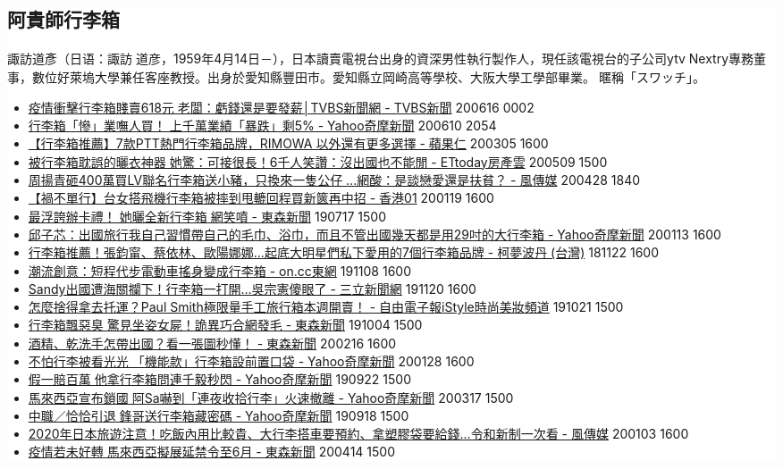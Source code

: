 ## 阿貴師行李箱

諏訪道彥（日语：諏訪 道彦，1959年4月14日－），日本讀賣電視台出身的資深男性執行製作人，現任該電視台的子公司ytv Nextry專務董事，數位好萊塢大學兼任客座教授。出身於愛知縣豐田市。愛知縣立岡崎高等學校、大阪大學工學部畢業。
暱稱「スワッチ」。
- [疫情衝擊行李箱賤賣618元 老闆：虧錢還是要發薪│TVBS新聞網 - TVBS新聞](https://news.tvbs.com.tw/life/1339687 "疫情衝擊行李箱賤賣618元 老闆：虧錢還是要發薪│TVBS新聞網 - TVBS新聞") 200616 0002
- [行李箱「慘」業嘸人買！ 上千萬業績「暴跌」剩5% - Yahoo奇摩新聞](https://tw.news.yahoo.com/%E8%A1%8C%E6%9D%8E%E7%AE%B1-%E6%85%98-%E6%A5%AD%E5%98%B8%E4%BA%BA%E8%B2%B7-%E4%B8%8A%E5%8D%83%E8%90%AC%E6%A5%AD%E7%B8%BE-%E6%9A%B4%E8%B7%8C-125408438.html "行李箱「慘」業嘸人買！ 上千萬業績「暴跌」剩5% - Yahoo奇摩新聞") 200610 2054
- [【行李箱推薦】7款PTT熱門行李箱品牌，RIMOWA 以外還有更多選擇 - 蘋果仁](https://applealmond.com/posts/66269 "【行李箱推薦】7款PTT熱門行李箱品牌，RIMOWA 以外還有更多選擇 - 蘋果仁") 200305 1600
- [被行李箱耽誤的曬衣神器 她驚：可接很長！6千人笑讚：沒出國也不能閒 - ETtoday房產雲](https://house.ettoday.net/news/1710303 "被行李箱耽誤的曬衣神器 她驚：可接很長！6千人笑讚：沒出國也不能閒 - ETtoday房產雲") 200509 1500
- [周揚青砸400萬買LV聯名行李箱送小豬，只換來一隻公仔 ...網酸：是談戀愛還是扶貧？ - 風傳媒](https://www.storm.mg/lifestyle/2575424 "周揚青砸400萬買LV聯名行李箱送小豬，只換來一隻公仔 ...網酸：是談戀愛還是扶貧？ - 風傳媒") 200428 1840
- [【禍不單行】台女搭飛機行李箱被摔到甩轆回程買新篋再中招 - 香港01](https://www.hk01.com/%E7%86%B1%E7%88%86%E8%A9%B1%E9%A1%8C/423756/%E7%A6%8D%E4%B8%8D%E5%96%AE%E8%A1%8C-%E5%8F%B0%E5%A5%B3%E6%90%AD%E9%A3%9B%E6%A9%9F%E8%A1%8C%E6%9D%8E%E7%AE%B1%E8%A2%AB%E6%91%94%E5%88%B0%E7%94%A9%E8%BD%86-%E5%9B%9E%E7%A8%8B%E8%B2%B7%E6%96%B0%E7%AF%8B%E5%86%8D%E4%B8%AD%E6%8B%9B "【禍不單行】台女搭飛機行李箱被摔到甩轆回程買新篋再中招 - 香港01") 200119 1600
- [最浮誇辦卡禮！ 她曬全新行李箱 網笑噴 - 東森新聞](https://news.ebc.net.tw/news/living/170541 "最浮誇辦卡禮！ 她曬全新行李箱 網笑噴 - 東森新聞") 190717 1500
- [邱子芯：出國旅行我自己習慣帶自己的毛巾、浴巾，而且不管出國幾天都是用29吋的大行李箱 - Yahoo奇摩新聞](https://tw.news.yahoo.com/%E9%82%B1%E5%AD%90%E8%8A%AF%E5%87%BA%E5%9C%8B%E6%97%85%E8%A1%8C%E6%88%91%E8%87%AA%E5%B7%B1%E7%BF%92%E6%85%A3%E5%B8%B6%E8%87%AA%E5%B7%B1%E7%9A%84%E6%AF%9B%E5%B7%BE%E6%B5%B4%E5%B7%BE%E8%80%8C%E4%B8%94%E4%B8%8D%E7%AE%A1%E5%87%BA%E5%9C%8B%E5%B9%BE%E5%A4%A9%E9%83%BD%E6%98%AF%E7%94%A8-29-%E5%90%8B%E7%9A%84%E5%A4%A7%E8%A1%8C%E6%9D%8E%E7%AE%B1-020001935.html "邱子芯：出國旅行我自己習慣帶自己的毛巾、浴巾，而且不管出國幾天都是用29吋的大行李箱 - Yahoo奇摩新聞") 200113 1600
- [行李箱推薦！張鈞甯、蔡依林、歐陽娜娜...起底大明星們私下愛用的7個行李箱品牌 - 柯夢波丹 (台灣)](https://www.cosmopolitan.com/tw/fashion/news/g25245915/celebrity-favorite-luggage-recommend-2018/ "行李箱推薦！張鈞甯、蔡依林、歐陽娜娜...起底大明星們私下愛用的7個行李箱品牌 - 柯夢波丹 (台灣)") 181122 1600
- [潮流創意：短程代步電動車搖身變成行李箱 - on.cc東網](https://hk.on.cc/hk/bkn/cnt/aeanews/20191108/bkn-20191108010054423-1108_00912_001.html "潮流創意：短程代步電動車搖身變成行李箱 - on.cc東網") 191108 1600
- [Sandy出國遭海關攔下！行李箱一打開…吳宗憲傻眼了 - 三立新聞網](https://star.setn.com/news/639305 "Sandy出國遭海關攔下！行李箱一打開…吳宗憲傻眼了 - 三立新聞網") 191120 1600
- [怎麼捨得拿去托運？Paul Smith極限量手工旅行箱本週開賣！ - 自由電子報iStyle時尚美妝頻道](https://istyle.ltn.com.tw/article/11772 "怎麼捨得拿去托運？Paul Smith極限量手工旅行箱本週開賣！ - 自由電子報iStyle時尚美妝頻道") 191021 1500
- [行李箱飄惡臭 驚見坐姿女屍！詭異巧合網發毛 - 東森新聞](https://news.ebc.net.tw/news/world/180629 "行李箱飄惡臭 驚見坐姿女屍！詭異巧合網發毛 - 東森新聞") 191004 1500
- [酒精、乾洗手怎帶出國？看一張圖秒懂！ - 東森新聞](https://news.ebc.net.tw/news/travel/197642 "酒精、乾洗手怎帶出國？看一張圖秒懂！ - 東森新聞") 200216 1600
- [不怕行李被看光光 「機能款」行李箱設前置口袋 - Yahoo奇摩新聞](https://tw.news.yahoo.com/video/%E4%B8%8D%E6%80%95%E8%A1%8C%E6%9D%8E%E8%A2%AB%E7%9C%8B%E5%85%89%E5%85%89-%E6%A9%9F%E8%83%BD%E6%AC%BE-%E8%A1%8C%E6%9D%8E%E7%AE%B1%E8%A8%AD%E5%89%8D%E7%BD%AE%E5%8F%A3%E8%A2%8B-081905600.html "不怕行李被看光光 「機能款」行李箱設前置口袋 - Yahoo奇摩新聞") 200128 1600
- [假一賠百萬 他拿行李箱問連千毅秒閃 - Yahoo奇摩新聞](https://tw.news.yahoo.com/%E5%81%87-%E8%B3%A0%E7%99%BE%E8%90%AC-%E4%BB%96%E6%8B%BF%E8%A1%8C%E6%9D%8E%E7%AE%B1%E5%95%8F%E9%80%A3%E5%8D%83%E6%AF%85%E7%A7%92%E9%96%83-142019637.html "假一賠百萬 他拿行李箱問連千毅秒閃 - Yahoo奇摩新聞") 190922 1500
- [馬來西亞宣布鎖國 阿Sa嚇到「連夜收拾行李」火速撤離 - Yahoo奇摩新聞](https://tw.news.yahoo.com/%E9%A6%AC%E4%BE%86%E8%A5%BF%E4%BA%9E%E5%AE%A3%E5%B8%83%E9%8E%96%E5%9C%8B-%E9%98%BFsa%E5%9A%87%E5%88%B0-%E9%80%A3%E5%A4%9C%E6%94%B6%E6%8B%BE%E8%A1%8C%E6%9D%8E-%E7%81%AB%E9%80%9F%E6%92%A4%E9%9B%A2-023207312.html "馬來西亞宣布鎖國 阿Sa嚇到「連夜收拾行李」火速撤離 - Yahoo奇摩新聞") 200317 1500
- [中職／恰恰引退 鋒哥送行李箱藏密碼 - Yahoo奇摩新聞](https://tw.news.yahoo.com/%E4%B8%AD%E8%81%B7-%E6%81%B0%E6%81%B0%E5%BC%95%E9%80%80-%E9%99%B3%E9%87%91%E9%8B%92%E9%80%81%E7%89%B9%E8%A3%BD%E8%A1%8C%E6%9D%8E%E7%AE%B1-112058019.html "中職／恰恰引退 鋒哥送行李箱藏密碼 - Yahoo奇摩新聞") 190918 1500
- [2020年日本旅遊注意！吃飯內用比較貴、大行李搭車要預約、拿塑膠袋要給錢…令和新制一次看 - 風傳媒](https://www.storm.mg/lifestyle/2125665 "2020年日本旅遊注意！吃飯內用比較貴、大行李搭車要預約、拿塑膠袋要給錢…令和新制一次看 - 風傳媒") 200103 1600
- [疫情若未好轉 馬來西亞擬展延禁令至6月 - 東森新聞](https://news.ebc.net.tw/news/living/206233 "疫情若未好轉 馬來西亞擬展延禁令至6月 - 東森新聞") 200414 1500
